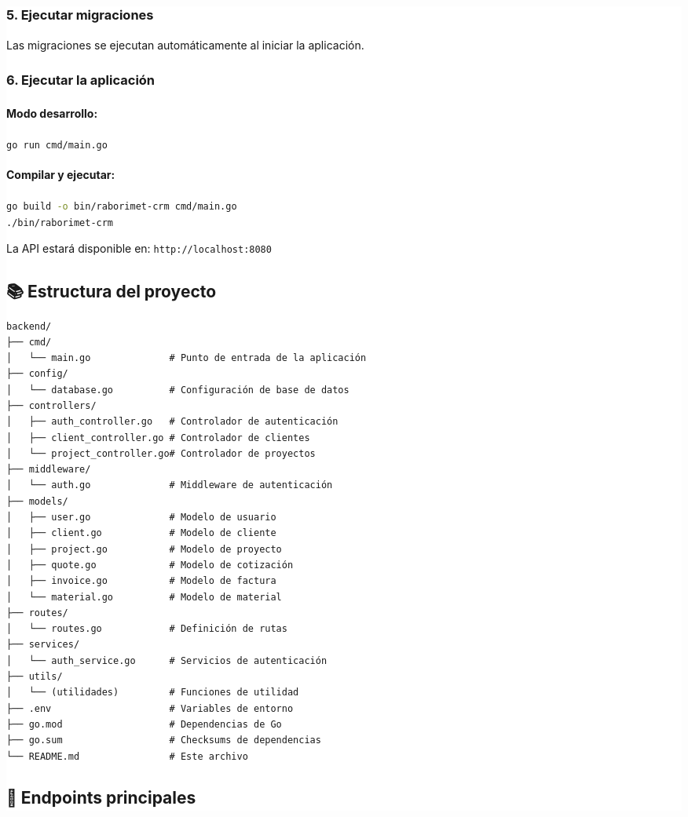 ### 5. Ejecutar migraciones

Las migraciones se ejecutan automáticamente al iniciar la aplicación.

### 6. Ejecutar la aplicación

#### Modo desarrollo:
```bash
go run cmd/main.go
```

#### Compilar y ejecutar:
```bash
go build -o bin/raborimet-crm cmd/main.go
./bin/raborimet-crm
```

La API estará disponible en: `http://localhost:8080`

## 📚 Estructura del proyecto

```
backend/
├── cmd/
│   └── main.go              # Punto de entrada de la aplicación
├── config/
│   └── database.go          # Configuración de base de datos
├── controllers/
│   ├── auth_controller.go   # Controlador de autenticación
│   ├── client_controller.go # Controlador de clientes
│   └── project_controller.go# Controlador de proyectos
├── middleware/
│   └── auth.go              # Middleware de autenticación
├── models/
│   ├── user.go              # Modelo de usuario
│   ├── client.go            # Modelo de cliente
│   ├── project.go           # Modelo de proyecto
│   ├── quote.go             # Modelo de cotización
│   ├── invoice.go           # Modelo de factura
│   └── material.go          # Modelo de material
├── routes/
│   └── routes.go            # Definición de rutas
├── services/
│   └── auth_service.go      # Servicios de autenticación
├── utils/
│   └── (utilidades)         # Funciones de utilidad
├── .env                     # Variables de entorno
├── go.mod                   # Dependencias de Go
├── go.sum                   # Checksums de dependencias
└── README.md                # Este archivo
```

## 🔗 Endpoints principales

